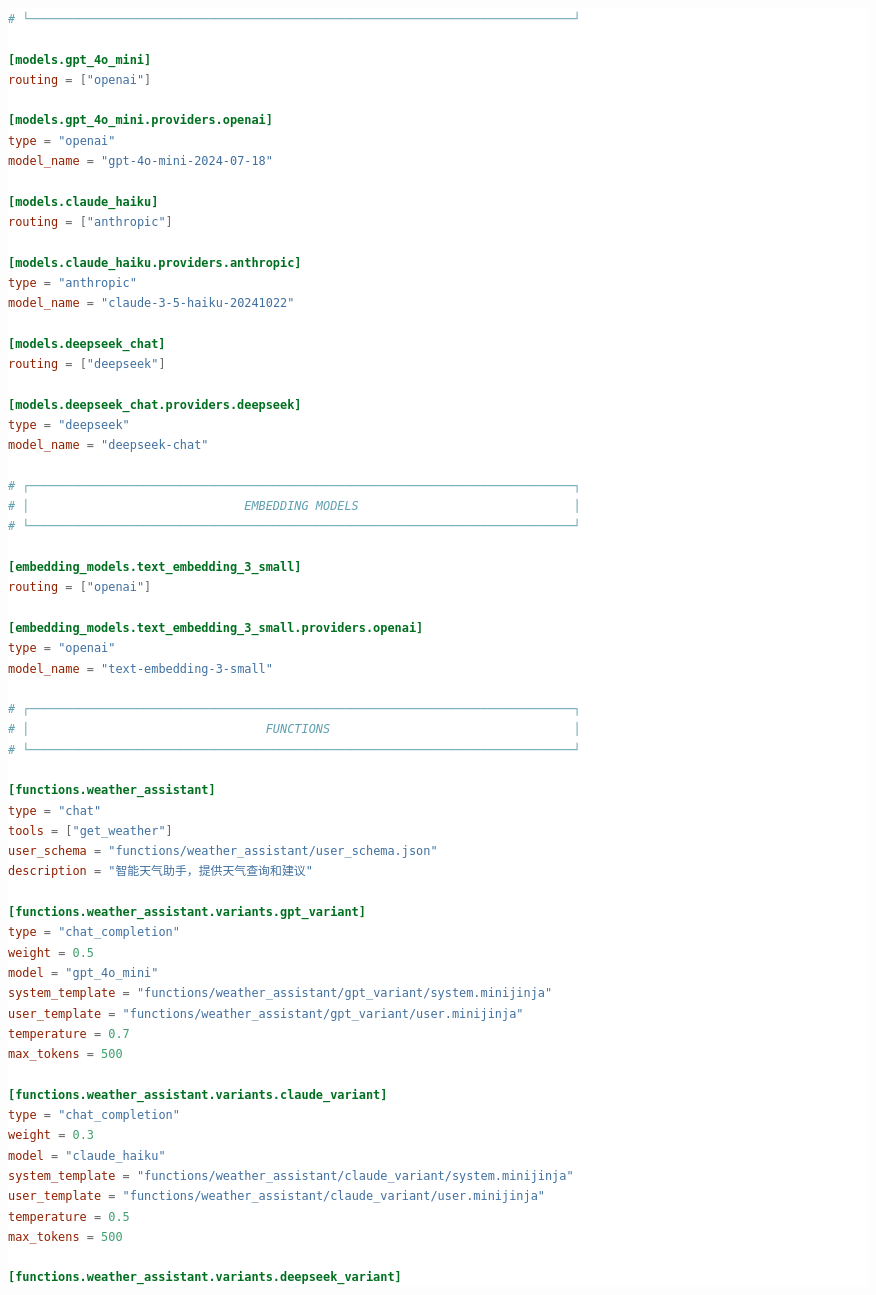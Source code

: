 ```toml
# └────────────────────────────────────────────────────────────────────────────┘

[models.gpt_4o_mini]
routing = ["openai"]

[models.gpt_4o_mini.providers.openai]
type = "openai"
model_name = "gpt-4o-mini-2024-07-18"

[models.claude_haiku]
routing = ["anthropic"]

[models.claude_haiku.providers.anthropic]
type = "anthropic"
model_name = "claude-3-5-haiku-20241022"

[models.deepseek_chat]
routing = ["deepseek"]

[models.deepseek_chat.providers.deepseek]
type = "deepseek"
model_name = "deepseek-chat"

# ┌────────────────────────────────────────────────────────────────────────────┐
# │                              EMBEDDING MODELS                              │
# └────────────────────────────────────────────────────────────────────────────┘

[embedding_models.text_embedding_3_small]
routing = ["openai"]

[embedding_models.text_embedding_3_small.providers.openai]
type = "openai"
model_name = "text-embedding-3-small"

# ┌────────────────────────────────────────────────────────────────────────────┐
# │                                 FUNCTIONS                                  │
# └────────────────────────────────────────────────────────────────────────────┘

[functions.weather_assistant]
type = "chat"
tools = ["get_weather"]
user_schema = "functions/weather_assistant/user_schema.json"
description = "智能天气助手，提供天气查询和建议"

[functions.weather_assistant.variants.gpt_variant]
type = "chat_completion"
weight = 0.5
model = "gpt_4o_mini"
system_template = "functions/weather_assistant/gpt_variant/system.minijinja"
user_template = "functions/weather_assistant/gpt_variant/user.minijinja"
temperature = 0.7
max_tokens = 500

[functions.weather_assistant.variants.claude_variant]
type = "chat_completion"
weight = 0.3
model = "claude_haiku"
system_template = "functions/weather_assistant/claude_variant/system.minijinja"
user_template = "functions/weather_assistant/claude_variant/user.minijinja"
temperature = 0.5
max_tokens = 500

[functions.weather_assistant.variants.deepseek_variant]
```